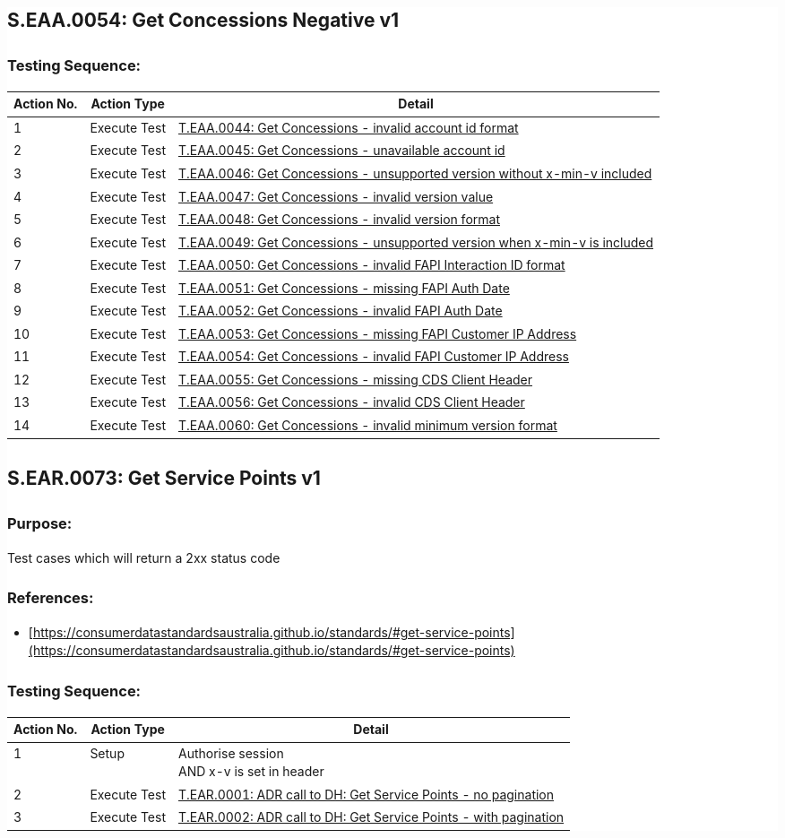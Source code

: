<a id="scenario-s.eaa.0054"></a>

## S.EAA.0054: Get Concessions Negative v1

### Testing Sequence:

| Action No. | Action Type  | Detail                                                                                             |
| ---------- | ------------ | -------------------------------------------------------------------------------------------------- |
| 1          | Execute Test | [T.EAA.0044: Get Concessions - invalid account id format](#testcase-t.eaa.0044)                    |
| 2          | Execute Test | [T.EAA.0045: Get Concessions - unavailable account id ](#testcase-t.eaa.0045)                      |
| 3          | Execute Test | [T.EAA.0046: Get Concessions - unsupported version without x-min-v included](#testcase-t.eaa.0046) |
| 4          | Execute Test | [T.EAA.0047: Get Concessions - invalid version value](#testcase-t.eaa.0047)                        |
| 5          | Execute Test | [T.EAA.0048: Get Concessions - invalid version format](#testcase-t.eaa.0048)                       |
| 6          | Execute Test | [T.EAA.0049: Get Concessions - unsupported version when x-min-v is included](#testcase-t.eaa.0049) |
| 7          | Execute Test | [T.EAA.0050: Get Concessions - invalid FAPI Interaction ID format ](#testcase-t.eaa.0050)          |
| 8          | Execute Test | [T.EAA.0051: Get Concessions - missing FAPI Auth Date](#testcase-t.eaa.0051)                       |
| 9          | Execute Test | [T.EAA.0052: Get Concessions - invalid FAPI Auth Date](#testcase-t.eaa.0052)                       |
| 10         | Execute Test | [T.EAA.0053: Get Concessions - missing FAPI Customer IP Address](#testcase-t.eaa.0053)             |
| 11         | Execute Test | [T.EAA.0054: Get Concessions - invalid FAPI Customer IP Address](#testcase-t.eaa.0054)             |
| 12         | Execute Test | [T.EAA.0055: Get Concessions - missing CDS Client Header](#testcase-t.eaa.0055)                    |
| 13         | Execute Test | [T.EAA.0056: Get Concessions - invalid CDS Client Header](#testcase-t.eaa.0056)                    |
| 14         | Execute Test | [T.EAA.0060: Get Concessions - invalid minimum version format](#testcase-t.eaa.0060)               |

<a id="scenario-s.ear.0073"></a>

## S.EAR.0073: Get Service Points v1

### Purpose:

Test cases which will return a 2xx status code

### References:

- [https://consumerdatastandardsaustralia.github.io/standards/#get-service-points](https://consumerdatastandardsaustralia.github.io/standards/#get-service-points)

### Testing Sequence:

| Action No. | Action Type  | Detail                                                                                   |
| ---------- | ------------ | ---------------------------------------------------------------------------------------- |
| 1          | Setup        | Authorise session</br>AND x-v is set in header                                           |
| 2          | Execute Test | [T.EAR.0001: ADR call to DH: Get Service Points - no pagination](#testcase-t.ear.0001)   |
| 3          | Execute Test | [T.EAR.0002: ADR call to DH: Get Service Points - with pagination](#testcase-t.ear.0002) |
